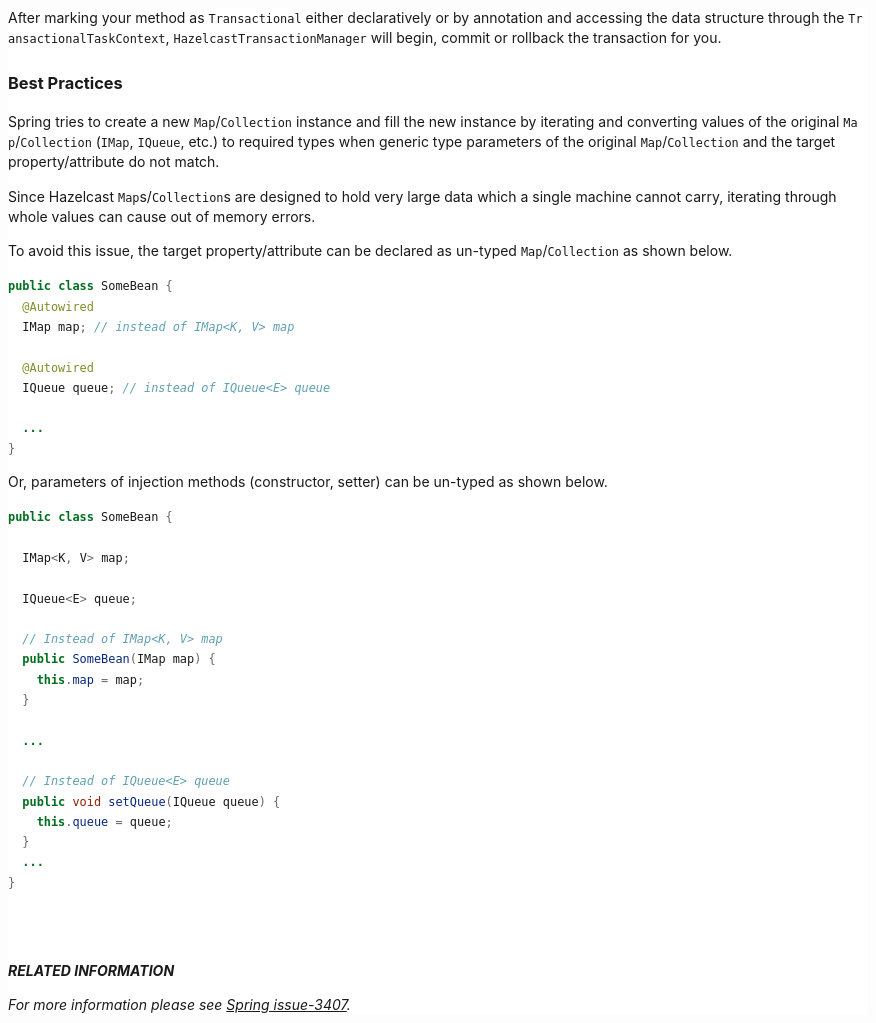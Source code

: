 After marking your method as `Transactional` either declaratively or by annotation and accessing the data structure
through the `TransactionalTaskContext`, `HazelcastTransactionManager` will begin, commit or rollback the transaction for you.


### Best Practices

Spring tries to create a new `Map`/`Collection` instance and fill the new instance by iterating and converting values of the original `Map`/`Collection` (`IMap`, `IQueue`, etc.) to required types when generic type parameters of the original `Map`/`Collection` and the target property/attribute do not match.

Since Hazelcast `Map`s/`Collection`s are designed to hold very large data which a single machine cannot carry, iterating through whole values can cause out of memory errors.

To avoid this issue, the target property/attribute can be declared as un-typed `Map`/`Collection` as shown below.

```java
public class SomeBean {
  @Autowired
  IMap map; // instead of IMap<K, V> map

  @Autowired
  IQueue queue; // instead of IQueue<E> queue

  ...
}
```

Or, parameters of injection methods (constructor, setter) can be un-typed as shown below.

```java
public class SomeBean {

  IMap<K, V> map;

  IQueue<E> queue;

  // Instead of IMap<K, V> map
  public SomeBean(IMap map) {
    this.map = map;
  }

  ...

  // Instead of IQueue<E> queue
  public void setQueue(IQueue queue) {
    this.queue = queue;
  }
  ...
}
```
<br> </br>

***RELATED INFORMATION***

*For more information please see <a href="https://jira.springsource.org/browse/SPR-3407" target="_blank">Spring issue-3407</a>.*


